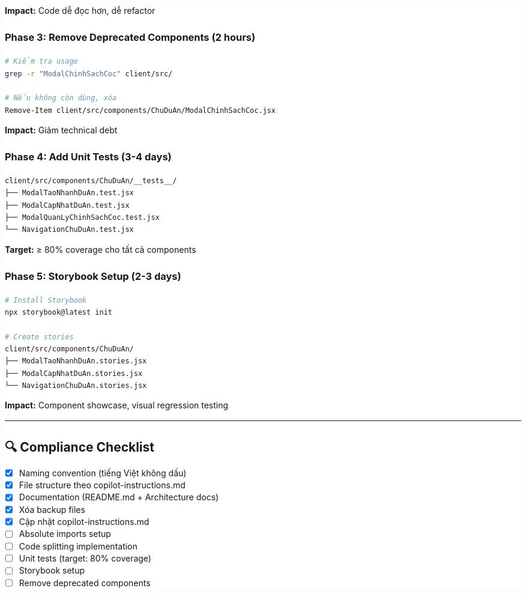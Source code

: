 **Impact:** Code dễ đọc hơn, dễ refactor

### Phase 3: Remove Deprecated Components (2 hours)
```bash
# Kiểm tra usage
grep -r "ModalChinhSachCoc" client/src/

# Nếu không còn dùng, xóa
Remove-Item client/src/components/ChuDuAn/ModalChinhSachCoc.jsx
```

**Impact:** Giảm technical debt

### Phase 4: Add Unit Tests (3-4 days)
```
client/src/components/ChuDuAn/__tests__/
├── ModalTaoNhanhDuAn.test.jsx
├── ModalCapNhatDuAn.test.jsx
├── ModalQuanLyChinhSachCoc.test.jsx
└── NavigationChuDuAn.test.jsx
```

**Target:** ≥ 80% coverage cho tất cả components

### Phase 5: Storybook Setup (2-3 days)
```bash
# Install Storybook
npx storybook@latest init

# Create stories
client/src/components/ChuDuAn/
├── ModalTaoNhanhDuAn.stories.jsx
├── ModalCapNhatDuAn.stories.jsx
└── NavigationChuDuAn.stories.jsx
```

**Impact:** Component showcase, visual regression testing

---

## 🔍 Compliance Checklist

- [x] Naming convention (tiếng Việt không dấu)
- [x] File structure theo copilot-instructions.md
- [x] Documentation (README.md + Architecture docs)
- [x] Xóa backup files
- [x] Cập nhật copilot-instructions.md
- [ ] Absolute imports setup
- [ ] Code splitting implementation
- [ ] Unit tests (target: 80% coverage)
- [ ] Storybook setup
- [ ] Remove deprecated components
